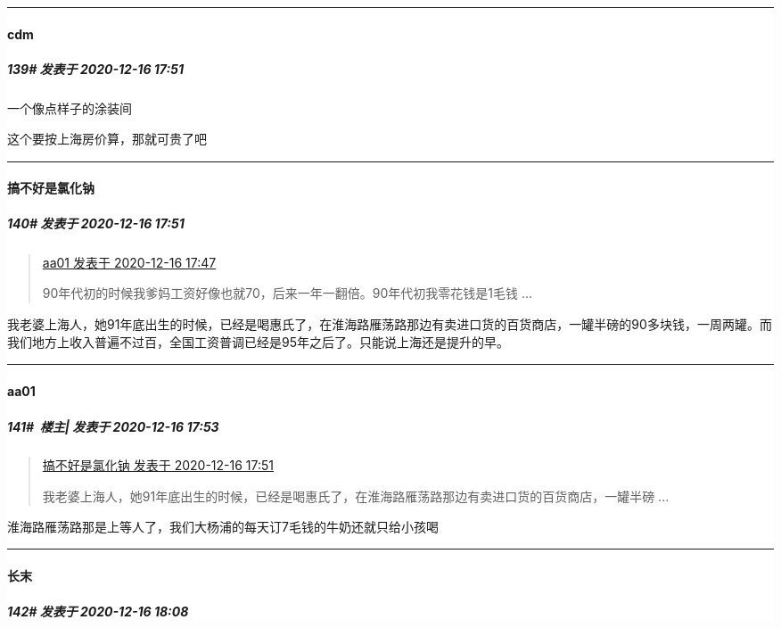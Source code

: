 

*****

####  cdm  
##### 139#       发表于 2020-12-16 17:51




一个像点样子的涂装间 


这个要按上海房价算，那就可贵了吧







*****

####  搞不好是氯化钠  
##### 140#       发表于 2020-12-16 17:51



<blockquote><a href="httphttps://bbs.saraba1st.com/2b/forum.php?mod=redirect&amp;goto=findpost&amp;pid=49742594&amp;ptid=1977823" target="_blank">aa01 发表于 2020-12-16 17:47</a>

90年代初的时候我爹妈工资好像也就70，后来一年一翻倍。90年代初我零花钱是1毛钱 ...</blockquote>
我老婆上海人，她91年底出生的时候，已经是喝惠氏了，在淮海路雁荡路那边有卖进口货的百货商店，一罐半磅的90多块钱，一周两罐。而我们地方上收入普遍不过百，全国工资普调已经是95年之后了。只能说上海还是提升的早。







*****

####  aa01  
##### 141#         楼主| 发表于 2020-12-16 17:53



<blockquote><a href="httphttps://bbs.saraba1st.com/2b/forum.php?mod=redirect&amp;goto=findpost&amp;pid=49742640&amp;ptid=1977823" target="_blank">搞不好是氯化钠 发表于 2020-12-16 17:51</a>

我老婆上海人，她91年底出生的时候，已经是喝惠氏了，在淮海路雁荡路那边有卖进口货的百货商店，一罐半磅 ...</blockquote>
淮海路雁荡路那是上等人了，我们大杨浦的每天订7毛钱的牛奶还就只给小孩喝







*****

####  长末  
##### 142#       发表于 2020-12-16 18:08


